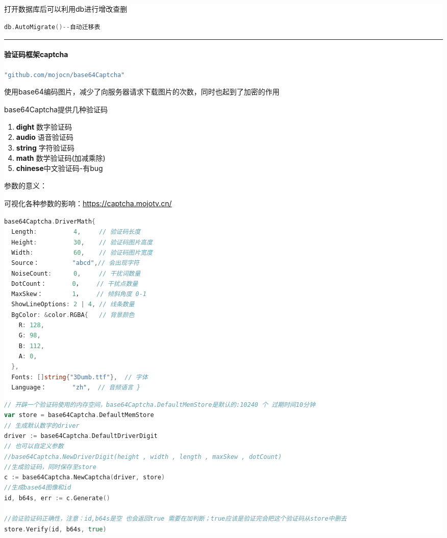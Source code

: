 打开数据库后可以利用db进行增改查删

```go
db.AutoMigrate()--自动迁移表
```



------

#### 验证码框架captcha

```go
"github.com/mojocn/base64Captcha"
```

使用base64编码图片，减少了向服务器请求下载图片的次数，同时也起到了加密的作用

base64Captcha提供几种验证码

1. **dight** 数字验证码
2. **audio** 语音验证码
3. **string** 字符验证码
4. **math** 数学验证码(加减乘除)
5. **chinese**中文验证码-有bug

参数的意义：

可视化各种参数的影响：https://captcha.mojotv.cn/

```go
base64Captcha.DriverMath{     
  Length:          4,     // 验证码长度     
  Height:          30,    // 验证码图片高度     
  Width:           60,    // 验证码图片宽度     
  Source：         "abcd",// 会出现字符      
  NoiseCount:      0,     // 干扰词数量     
  DotCount：       0，    // 干扰点数量     
  MaxSkew：        1，    // 倾斜角度 0-1     
  ShowLineOptions: 2 | 4, // 线条数量     
  BgColor: &color.RGBA{   // 背景颜色             
    R: 128,             
    G: 98,             
    B: 112,             
    A: 0,     
  },    
  Fonts: []string{"3Dumb.ttf"},  // 字体     
  Language：       "zh",  // 音频语言 } 
```

```go
// 开辟一个验证码使用的内存空间，base64Captcha.DefaultMemStore是默认的:10240 个 过期时间10分钟
var store = base64Captcha.DefaultMemStore
// 生成默认数字的driver
driver := base64Captcha.DefaultDriverDigit
// 也可以自定义参数
//base64Captcha.NewDriverDigit(height , width , length , maxSkew , dotCount)
//生成验证码，同时保存至store
c := base64Captcha.NewCaptcha(driver, store)
//生成base64图像和id
id, b64s, err := c.Generate()

//验证验证码正确性，注意：id,b64s是空 也会返回true 需要在加判断；true应该是验证完会把这个验证码从store中删去
store.Verify(id, b64s, true) 
```
